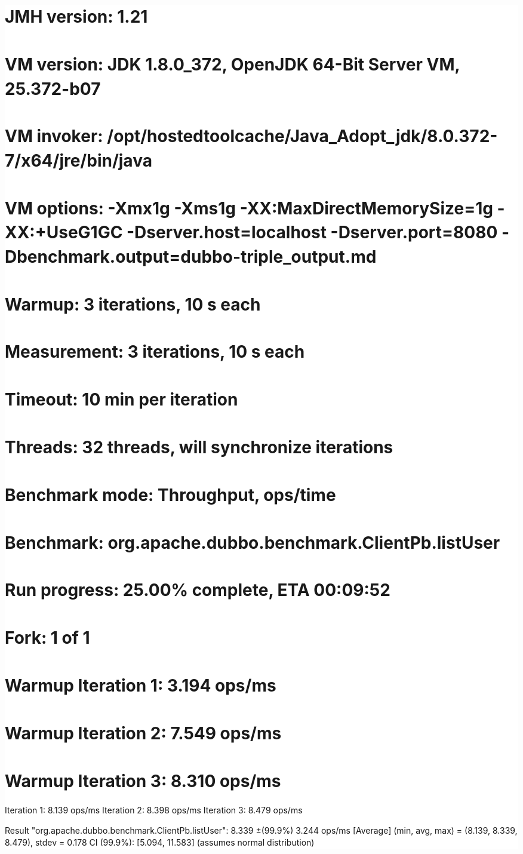 
# JMH version: 1.21
# VM version: JDK 1.8.0_372, OpenJDK 64-Bit Server VM, 25.372-b07
# VM invoker: /opt/hostedtoolcache/Java_Adopt_jdk/8.0.372-7/x64/jre/bin/java
# VM options: -Xmx1g -Xms1g -XX:MaxDirectMemorySize=1g -XX:+UseG1GC -Dserver.host=localhost -Dserver.port=8080 -Dbenchmark.output=dubbo-triple_output.md
# Warmup: 3 iterations, 10 s each
# Measurement: 3 iterations, 10 s each
# Timeout: 10 min per iteration
# Threads: 32 threads, will synchronize iterations
# Benchmark mode: Throughput, ops/time
# Benchmark: org.apache.dubbo.benchmark.ClientPb.listUser

# Run progress: 25.00% complete, ETA 00:09:52
# Fork: 1 of 1
# Warmup Iteration   1: 3.194 ops/ms
# Warmup Iteration   2: 7.549 ops/ms
# Warmup Iteration   3: 8.310 ops/ms
Iteration   1: 8.139 ops/ms
Iteration   2: 8.398 ops/ms
Iteration   3: 8.479 ops/ms


Result "org.apache.dubbo.benchmark.ClientPb.listUser":
  8.339 ±(99.9%) 3.244 ops/ms [Average]
  (min, avg, max) = (8.139, 8.339, 8.479), stdev = 0.178
  CI (99.9%): [5.094, 11.583] (assumes normal distribution)
